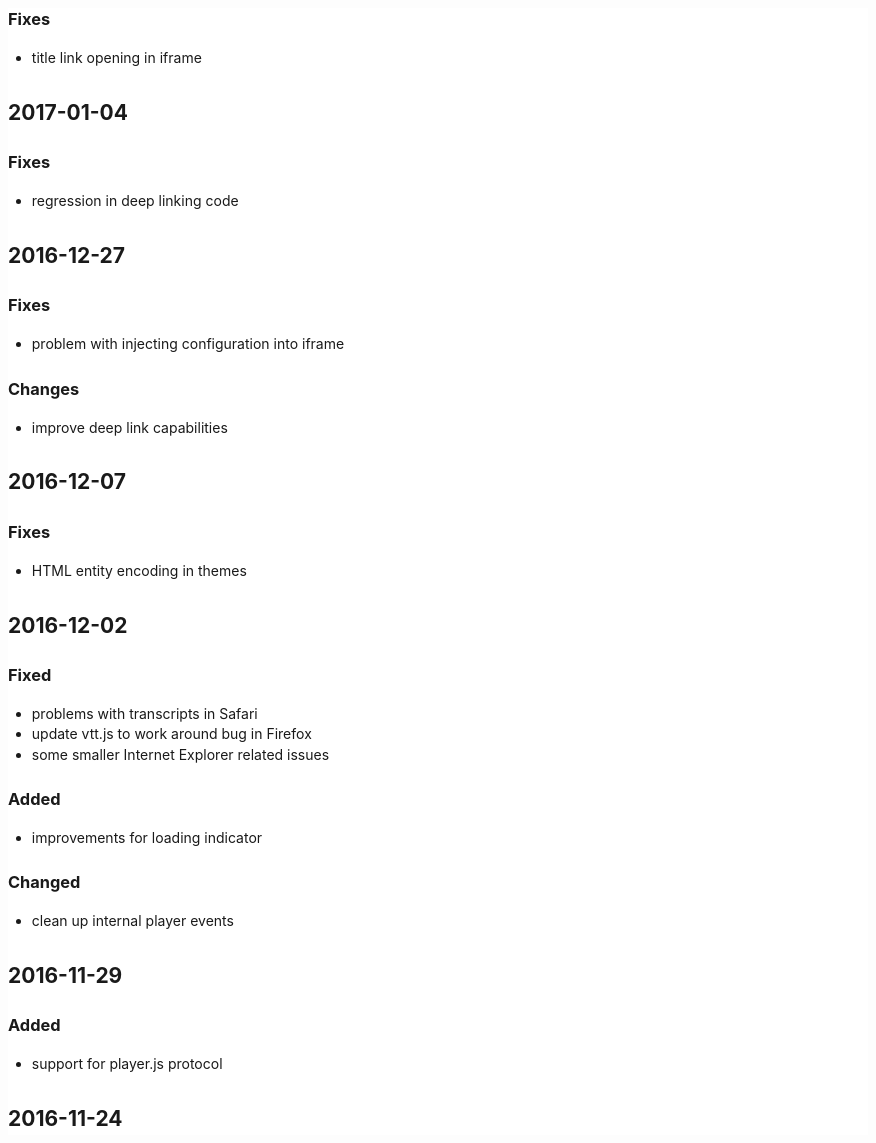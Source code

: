 ### Fixes

- title link opening in iframe

## 2017-01-04

### Fixes

- regression in deep linking code

## 2016-12-27

### Fixes

- problem with injecting configuration into iframe

### Changes

- improve deep link capabilities

## 2016-12-07

### Fixes

- HTML entity encoding in themes

## 2016-12-02

### Fixed

- problems with transcripts in Safari
- update vtt.js to work around bug in Firefox
- some smaller Internet Explorer related issues

### Added

- improvements for loading indicator

### Changed

- clean up internal player events

## 2016-11-29

### Added

- support for player.js protocol

## 2016-11-24

